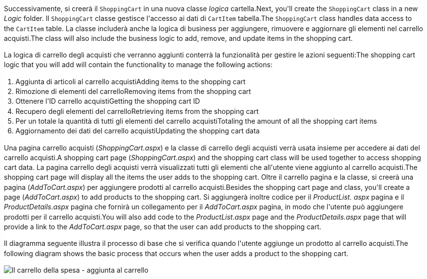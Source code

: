 <span data-ttu-id="c0b53-166">Successivamente, si creerà il `ShoppingCart` in una nuova classe *logica* cartella.</span><span class="sxs-lookup"><span data-stu-id="c0b53-166">Next, you'll create the `ShoppingCart` class in a new *Logic* folder.</span></span> <span data-ttu-id="c0b53-167">Il `ShoppingCart` classe gestisce l'accesso ai dati di `CartItem` tabella.</span><span class="sxs-lookup"><span data-stu-id="c0b53-167">The `ShoppingCart` class handles data access to the `CartItem` table.</span></span> <span data-ttu-id="c0b53-168">La classe includerà anche la logica di business per aggiungere, rimuovere e aggiornare gli elementi nel carrello acquisti.</span><span class="sxs-lookup"><span data-stu-id="c0b53-168">The class will also include the business logic to add, remove, and update items in the shopping cart.</span></span>

<span data-ttu-id="c0b53-169">La logica di carrello degli acquisti che verranno aggiunti conterrà la funzionalità per gestire le azioni seguenti:</span><span class="sxs-lookup"><span data-stu-id="c0b53-169">The shopping cart logic that you will add will contain the functionality to manage the following actions:</span></span>

1. <span data-ttu-id="c0b53-170">Aggiunta di articoli al carrello acquisti</span><span class="sxs-lookup"><span data-stu-id="c0b53-170">Adding items to the shopping cart</span></span>
2. <span data-ttu-id="c0b53-171">Rimozione di elementi del carrello</span><span class="sxs-lookup"><span data-stu-id="c0b53-171">Removing items from the shopping cart</span></span>
3. <span data-ttu-id="c0b53-172">Ottenere l'ID carrello acquisti</span><span class="sxs-lookup"><span data-stu-id="c0b53-172">Getting the shopping cart ID</span></span>
4. <span data-ttu-id="c0b53-173">Recupero degli elementi del carrello</span><span class="sxs-lookup"><span data-stu-id="c0b53-173">Retrieving items from the shopping cart</span></span>
5. <span data-ttu-id="c0b53-174">Per un totale la quantità di tutti gli elementi del carrello acquisti</span><span class="sxs-lookup"><span data-stu-id="c0b53-174">Totaling the amount of all the shopping cart items</span></span>
6. <span data-ttu-id="c0b53-175">Aggiornamento dei dati del carrello acquisti</span><span class="sxs-lookup"><span data-stu-id="c0b53-175">Updating the shopping cart data</span></span>

<span data-ttu-id="c0b53-176">Una pagina carrello acquisti (*ShoppingCart.aspx*) e la classe di carrello degli acquisti verrà usata insieme per accedere ai dati del carrello acquisti.</span><span class="sxs-lookup"><span data-stu-id="c0b53-176">A shopping cart page (*ShoppingCart.aspx*) and the shopping cart class will be used together to access shopping cart data.</span></span> <span data-ttu-id="c0b53-177">La pagina carrello degli acquisti verrà visualizzati tutti gli elementi che all'utente viene aggiunto al carrello acquisti.</span><span class="sxs-lookup"><span data-stu-id="c0b53-177">The shopping cart page will display all the items the user adds to the shopping cart.</span></span> <span data-ttu-id="c0b53-178">Oltre il carrello pagina e la classe, si creerà una pagina (*AddToCart.aspx*) per aggiungere prodotti al carrello acquisti.</span><span class="sxs-lookup"><span data-stu-id="c0b53-178">Besides the shopping cart page and class, you'll create a page (*AddToCart.aspx*) to add products to the shopping cart.</span></span> <span data-ttu-id="c0b53-179">Si aggiungerà inoltre codice per il *ProductList. aspx* pagina e il *ProductDetails.aspx* pagina che fornirà un collegamento per il *AddToCart.aspx* pagina, in modo che l'utente può aggiungere prodotti per il carrello acquisti.</span><span class="sxs-lookup"><span data-stu-id="c0b53-179">You will also add code to the *ProductList.aspx* page and the *ProductDetails.aspx* page that will provide a link to the *AddToCart.aspx* page, so that the user can add products to the shopping cart.</span></span>

<span data-ttu-id="c0b53-180">Il diagramma seguente illustra il processo di base che si verifica quando l'utente aggiunge un prodotto al carrello acquisti.</span><span class="sxs-lookup"><span data-stu-id="c0b53-180">The following diagram shows the basic process that occurs when the user adds a product to the shopping cart.</span></span>

![Il carrello della spesa - aggiunta al carrello](shopping-cart/_static/image3.png)
